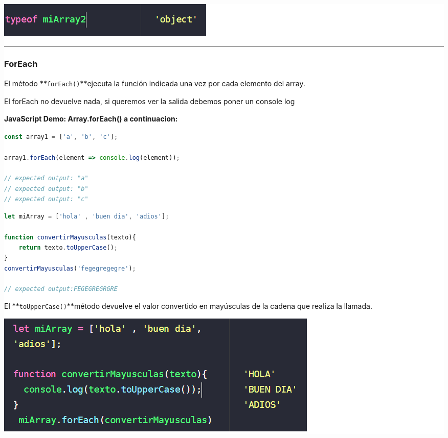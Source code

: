![Untitled](JAVASCRIPT%204a770/Untitled%2013.png)

---

### **ForEach**

El método **`forEach()`**ejecuta la función indicada una vez por cada elemento del array.

El forEach no devuelve nada, si queremos ver la salida debemos poner un console log

**JavaScript Demo: Array.forEach() a continuacion:**

```jsx
const array1 = ['a', 'b', 'c'];

array1.forEach(element => console.log(element));

// expected output: "a"
// expected output: "b"
// expected output: "c"
```

```jsx
let miArray = ['hola' , 'buen dia', 'adios'];

function convertirMayusculas(texto){
	return texto.toUpperCase();
}
convertirMayusculas('fegegregegre');

// expected output:FEGEGREGRGRE
```

El **`toUpperCase()`**método devuelve el valor convertido en mayúsculas de la cadena que realiza la llamada.

![Untitled](JAVASCRIPT%204a770/Untitled%2014.png)
